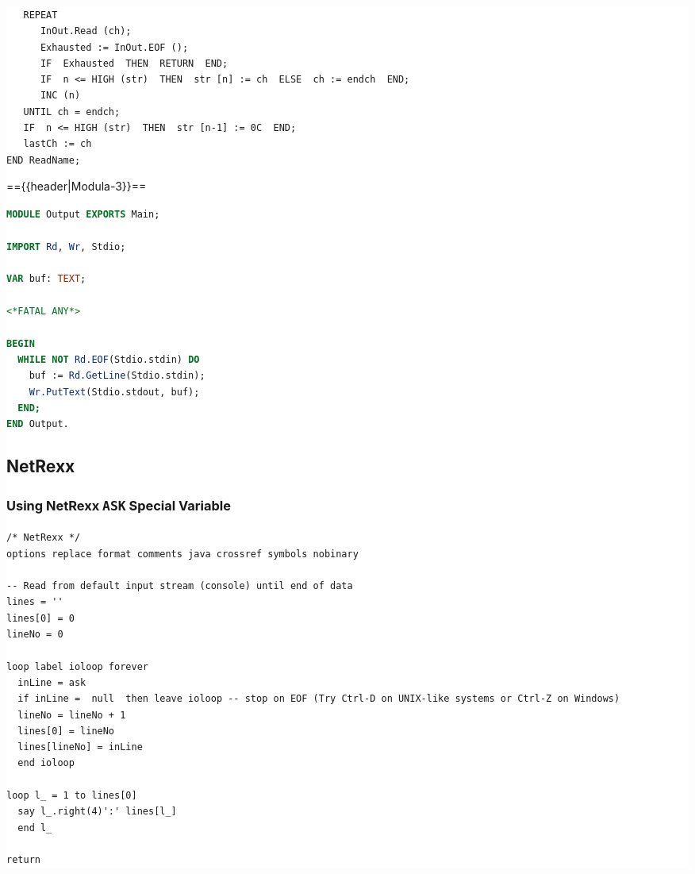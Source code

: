 ```ML/I></lang
   REPEAT
      InOut.Read (ch);
      Exhausted := InOut.EOF ();
      IF  Exhausted  THEN  RETURN  END;
      IF  n <= HIGH (str)  THEN  str [n] := ch  ELSE  ch := endch  END;
      INC (n)
   UNTIL ch = endch;
   IF  n <= HIGH (str)  THEN  str [n-1] := 0C  END;
   lastCh := ch
END ReadName;
```



=={{header|Modula-3}}==

```modula3
MODULE Output EXPORTS Main;

IMPORT Rd, Wr, Stdio;

VAR buf: TEXT;

<*FATAL ANY*>

BEGIN
  WHILE NOT Rd.EOF(Stdio.stdin) DO
    buf := Rd.GetLine(Stdio.stdin);
    Wr.PutText(Stdio.stdout, buf);
  END;
END Output.
```



## NetRexx


###  Using NetRexx <tt>ASK</tt> Special Variable


```NetRexx
/* NetRexx */
options replace format comments java crossref symbols nobinary

-- Read from default input stream (console) until end of data
lines = ''
lines[0] = 0
lineNo = 0

loop label ioloop forever
  inLine = ask
  if inLine =  null  then leave ioloop -- stop on EOF (Try Ctrl-D on UNIX-like systems or Ctrl-Z on Windows)
  lineNo = lineNo + 1
  lines[0] = lineNo
  lines[lineNo] = inLine
  end ioloop

loop l_ = 1 to lines[0]
  say l_.right(4)':' lines[l_]
  end l_

return

```
